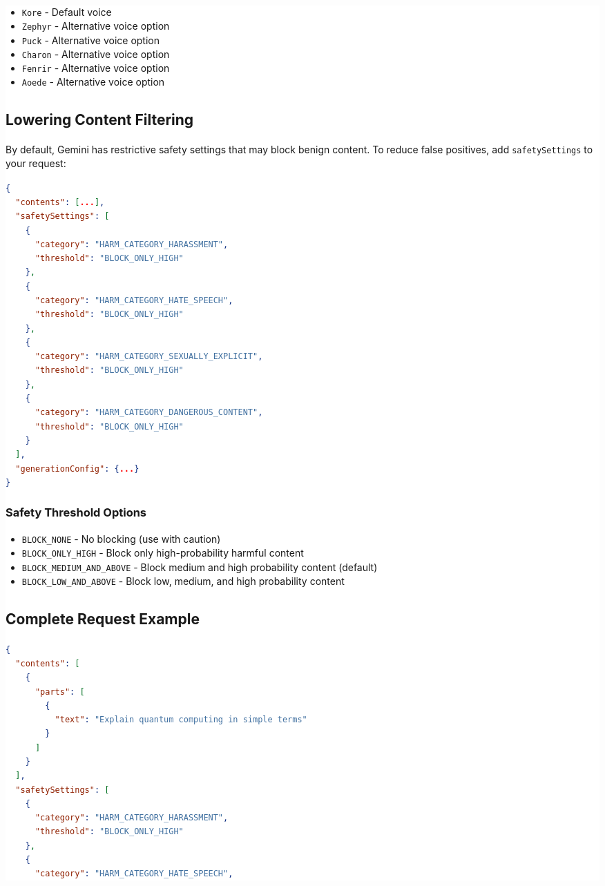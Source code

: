 - `Kore` - Default voice
- `Zephyr` - Alternative voice option
- `Puck` - Alternative voice option  
- `Charon` - Alternative voice option
- `Fenrir` - Alternative voice option
- `Aoede` - Alternative voice option

## Lowering Content Filtering

By default, Gemini has restrictive safety settings that may block benign content. To reduce false positives, add `safetySettings` to your request:

```json
{
  "contents": [...],
  "safetySettings": [
    {
      "category": "HARM_CATEGORY_HARASSMENT",
      "threshold": "BLOCK_ONLY_HIGH"
    },
    {
      "category": "HARM_CATEGORY_HATE_SPEECH", 
      "threshold": "BLOCK_ONLY_HIGH"
    },
    {
      "category": "HARM_CATEGORY_SEXUALLY_EXPLICIT",
      "threshold": "BLOCK_ONLY_HIGH"
    },
    {
      "category": "HARM_CATEGORY_DANGEROUS_CONTENT",
      "threshold": "BLOCK_ONLY_HIGH"
    }
  ],
  "generationConfig": {...}
}
```

### Safety Threshold Options

- `BLOCK_NONE` - No blocking (use with caution)
- `BLOCK_ONLY_HIGH` - Block only high-probability harmful content
- `BLOCK_MEDIUM_AND_ABOVE` - Block medium and high probability content (default)
- `BLOCK_LOW_AND_ABOVE` - Block low, medium, and high probability content

## Complete Request Example

```json
{
  "contents": [
    {
      "parts": [
        {
          "text": "Explain quantum computing in simple terms"
        }
      ]
    }
  ],
  "safetySettings": [
    {
      "category": "HARM_CATEGORY_HARASSMENT",
      "threshold": "BLOCK_ONLY_HIGH"
    },
    {
      "category": "HARM_CATEGORY_HATE_SPEECH",
```